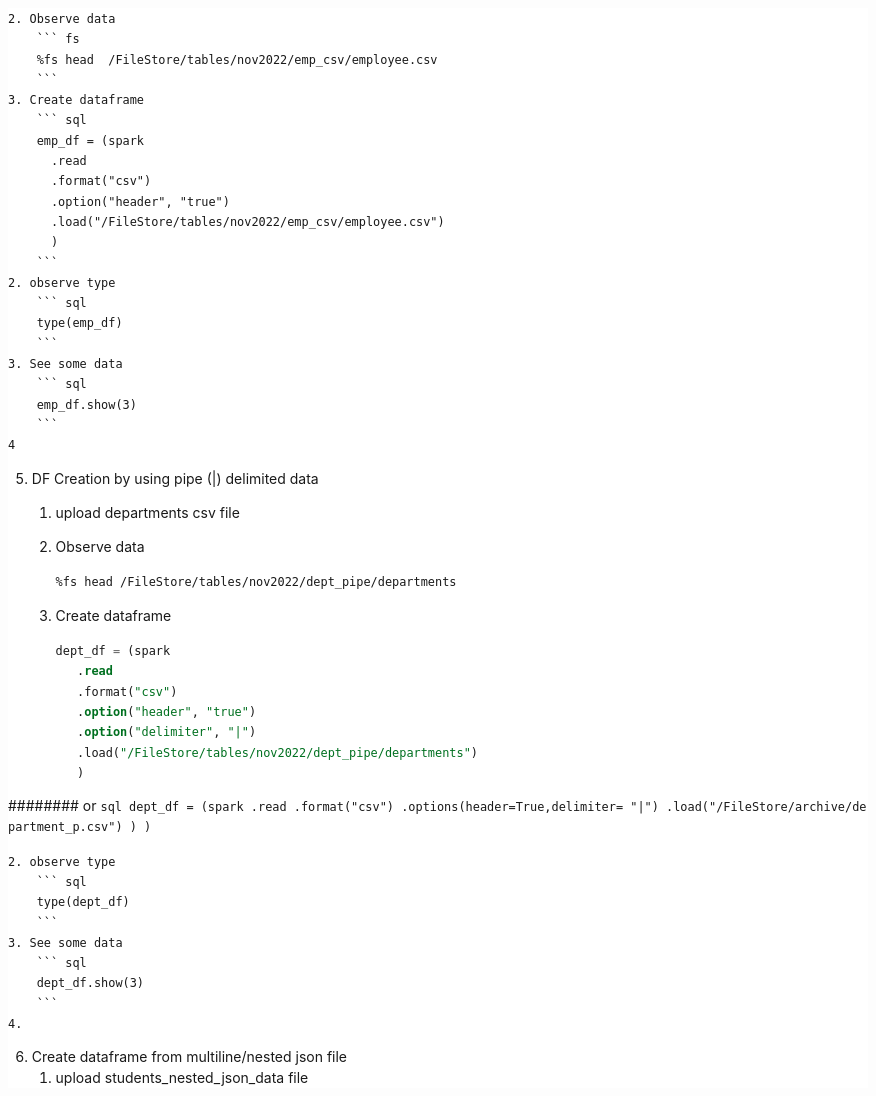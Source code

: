     2. Observe data
        ``` fs
        %fs head  /FileStore/tables/nov2022/emp_csv/employee.csv
        ```
    3. Create dataframe
        ``` sql
        emp_df = (spark
          .read
          .format("csv")
          .option("header", "true")
          .load("/FileStore/tables/nov2022/emp_csv/employee.csv")
          )
        ```
    2. observe type
        ``` sql
        type(emp_df)
        ```
    3. See some data
        ``` sql
        emp_df.show(3)
        ```
    4
5. DF Creation by using pipe (|) delimited data
    1. upload departments csv file       

    2. Observe data
        ``` fs
        %fs head /FileStore/tables/nov2022/dept_pipe/departments
        ```
    3. Create dataframe
        ``` sql
        dept_df = (spark
           .read
           .format("csv")
           .option("header", "true")
           .option("delimiter", "|")
           .load("/FileStore/tables/nov2022/dept_pipe/departments")
           )
        ```
######## or
        ``` sql
        dept_df = (spark
                .read
                   .format("csv")
                   .options(header=True,delimiter= "|")
                   .load("/FileStore/archive/department_p.csv")
                   )
                           )
                ```

    2. observe type
        ``` sql
        type(dept_df)
        ```
    3. See some data
        ``` sql
        dept_df.show(3)
        ```
    4. 
6. Create dataframe from multiline/nested json file
    1. upload students_nested_json_data file       
